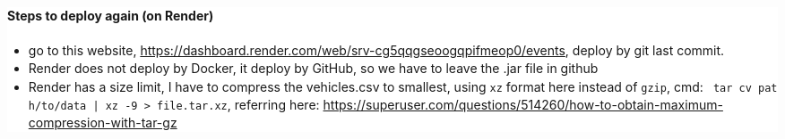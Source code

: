 #### Steps to deploy again (on Render)
- go to this website, https://dashboard.render.com/web/srv-cg5qqgseoogqpifmeop0/events, deploy by git last commit.
- Render does not deploy by Docker, it deploy by GitHub, so we have to leave the .jar file in github
- Render has a size limit, I have to compress the vehicles.csv to smallest, using `xz` format here instead of `gzip`, cmd: ` tar cv path/to/data | xz -9 > file.tar.xz`, referring here: https://superuser.com/questions/514260/how-to-obtain-maximum-compression-with-tar-gz